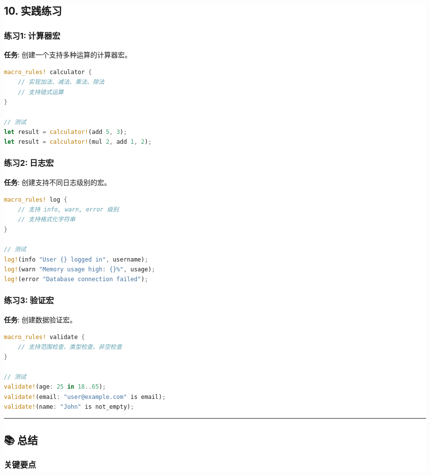## 10. 实践练习

### 练习1: 计算器宏

**任务**: 创建一个支持多种运算的计算器宏。

```rust
macro_rules! calculator {
    // 实现加法、减法、乘法、除法
    // 支持链式运算
}

// 测试
let result = calculator!(add 5, 3);
let result = calculator!(mul 2, add 1, 2);
```

### 练习2: 日志宏

**任务**: 创建支持不同日志级别的宏。

```rust
macro_rules! log {
    // 支持 info, warn, error 级别
    // 支持格式化字符串
}

// 测试
log!(info "User {} logged in", username);
log!(warn "Memory usage high: {}%", usage);
log!(error "Database connection failed");
```

### 练习3: 验证宏

**任务**: 创建数据验证宏。

```rust
macro_rules! validate {
    // 支持范围检查、类型检查、非空检查
}

// 测试
validate!(age: 25 in 18..65);
validate!(email: "user@example.com" is email);
validate!(name: "John" is not_empty);
```

---

## 📚 总结

### 关键要点
